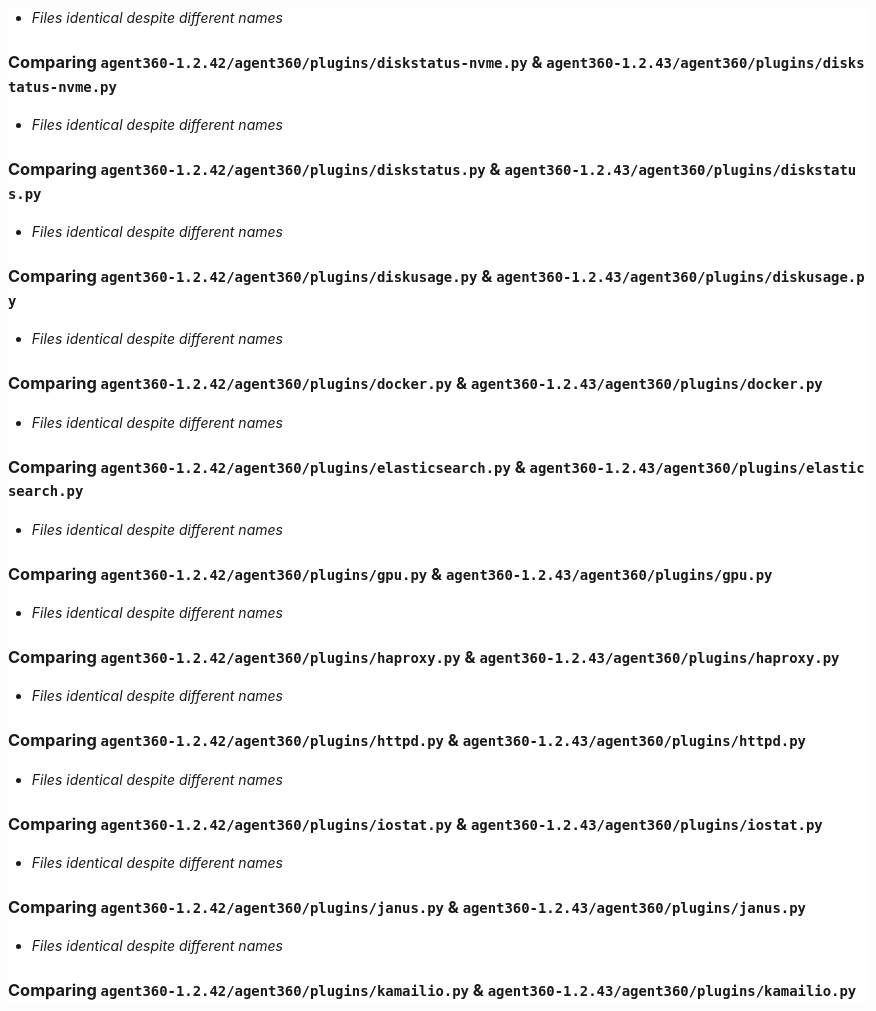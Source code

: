  * *Files identical despite different names*

### Comparing `agent360-1.2.42/agent360/plugins/diskstatus-nvme.py` & `agent360-1.2.43/agent360/plugins/diskstatus-nvme.py`

 * *Files identical despite different names*

### Comparing `agent360-1.2.42/agent360/plugins/diskstatus.py` & `agent360-1.2.43/agent360/plugins/diskstatus.py`

 * *Files identical despite different names*

### Comparing `agent360-1.2.42/agent360/plugins/diskusage.py` & `agent360-1.2.43/agent360/plugins/diskusage.py`

 * *Files identical despite different names*

### Comparing `agent360-1.2.42/agent360/plugins/docker.py` & `agent360-1.2.43/agent360/plugins/docker.py`

 * *Files identical despite different names*

### Comparing `agent360-1.2.42/agent360/plugins/elasticsearch.py` & `agent360-1.2.43/agent360/plugins/elasticsearch.py`

 * *Files identical despite different names*

### Comparing `agent360-1.2.42/agent360/plugins/gpu.py` & `agent360-1.2.43/agent360/plugins/gpu.py`

 * *Files identical despite different names*

### Comparing `agent360-1.2.42/agent360/plugins/haproxy.py` & `agent360-1.2.43/agent360/plugins/haproxy.py`

 * *Files identical despite different names*

### Comparing `agent360-1.2.42/agent360/plugins/httpd.py` & `agent360-1.2.43/agent360/plugins/httpd.py`

 * *Files identical despite different names*

### Comparing `agent360-1.2.42/agent360/plugins/iostat.py` & `agent360-1.2.43/agent360/plugins/iostat.py`

 * *Files identical despite different names*

### Comparing `agent360-1.2.42/agent360/plugins/janus.py` & `agent360-1.2.43/agent360/plugins/janus.py`

 * *Files identical despite different names*

### Comparing `agent360-1.2.42/agent360/plugins/kamailio.py` & `agent360-1.2.43/agent360/plugins/kamailio.py`
